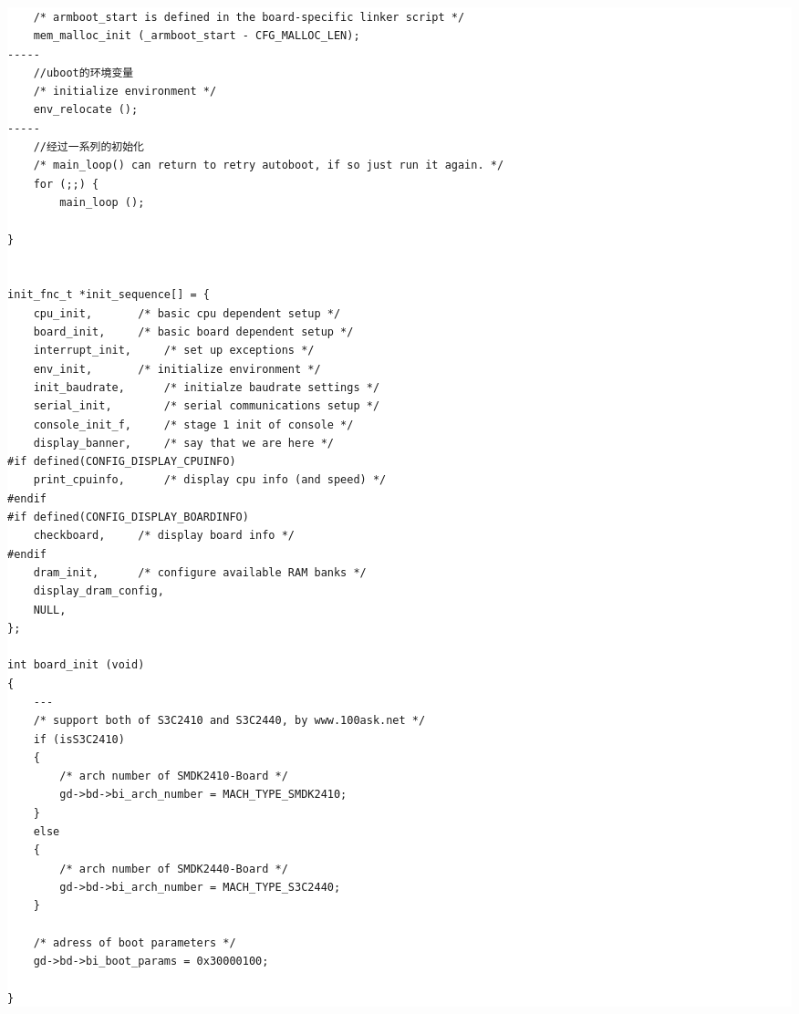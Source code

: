 ```
	/* armboot_start is defined in the board-specific linker script */
	mem_malloc_init (_armboot_start - CFG_MALLOC_LEN);
-----
    //uboot的环境变量
	/* initialize environment */
	env_relocate ();
-----
    //经过一系列的初始化
	/* main_loop() can return to retry autoboot, if so just run it again. */
	for (;;) {
		main_loop ();

}


init_fnc_t *init_sequence[] = {
	cpu_init,		/* basic cpu dependent setup */
	board_init,		/* basic board dependent setup */
	interrupt_init,		/* set up exceptions */
	env_init,		/* initialize environment */
	init_baudrate,		/* initialze baudrate settings */
	serial_init,		/* serial communications setup */
	console_init_f,		/* stage 1 init of console */
	display_banner,		/* say that we are here */
#if defined(CONFIG_DISPLAY_CPUINFO)
	print_cpuinfo,		/* display cpu info (and speed) */
#endif
#if defined(CONFIG_DISPLAY_BOARDINFO)
	checkboard,		/* display board info */
#endif
	dram_init,		/* configure available RAM banks */
	display_dram_config,
	NULL,
};

int board_init (void)
{
    ---
    /* support both of S3C2410 and S3C2440, by www.100ask.net */
    if (isS3C2410)
    {
        /* arch number of SMDK2410-Board */
        gd->bd->bi_arch_number = MACH_TYPE_SMDK2410;
    }
    else
    {
        /* arch number of SMDK2440-Board */
        gd->bd->bi_arch_number = MACH_TYPE_S3C2440;
    }

    /* adress of boot parameters */
    gd->bd->bi_boot_params = 0x30000100;

}
```
